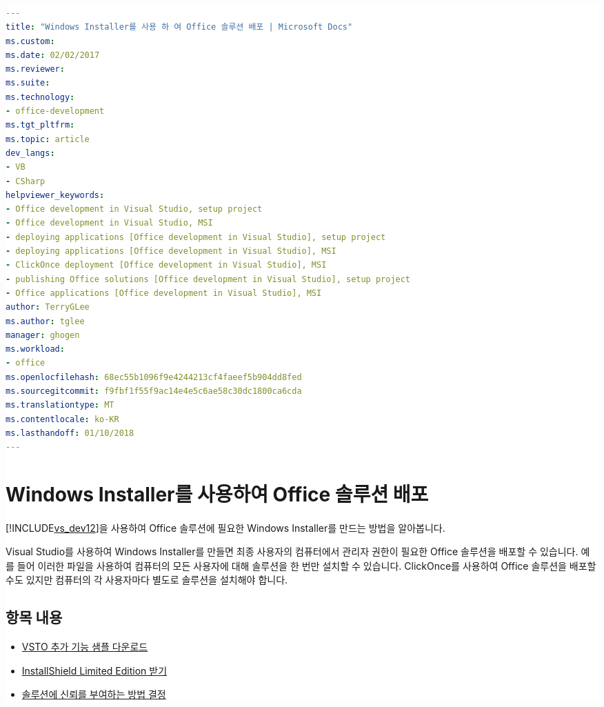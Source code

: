 ```yaml
---
title: "Windows Installer를 사용 하 여 Office 솔루션 배포 | Microsoft Docs"
ms.custom: 
ms.date: 02/02/2017
ms.reviewer: 
ms.suite: 
ms.technology:
- office-development
ms.tgt_pltfrm: 
ms.topic: article
dev_langs:
- VB
- CSharp
helpviewer_keywords:
- Office development in Visual Studio, setup project
- Office development in Visual Studio, MSI
- deploying applications [Office development in Visual Studio], setup project
- deploying applications [Office development in Visual Studio], MSI
- ClickOnce deployment [Office development in Visual Studio], MSI
- publishing Office solutions [Office development in Visual Studio], setup project
- Office applications [Office development in Visual Studio], MSI
author: TerryGLee
ms.author: tglee
manager: ghogen
ms.workload:
- office
ms.openlocfilehash: 68ec55b1096f9e4244213cf4faeef5b904dd8fed
ms.sourcegitcommit: f9fbf1f55f9ac14e4e5c6ae58c30dc1800ca6cda
ms.translationtype: MT
ms.contentlocale: ko-KR
ms.lasthandoff: 01/10/2018
---
```

# <a name="deploying-an-office-solution-by-using-windows-installer"></a>Windows Installer를 사용하여 Office 솔루션 배포
[!INCLUDE[vs_dev12](../vsto/includes/vs-dev12-md.md)]을 사용하여 Office 솔루션에 필요한 Windows Installer를 만드는 방법을 알아봅니다.  
  
Visual Studio를 사용하여 Windows Installer를 만들면 최종 사용자의 컴퓨터에서 관리자 권한이 필요한 Office 솔루션을 배포할 수 있습니다. 예를 들어 이러한 파일을 사용하여 컴퓨터의 모든 사용자에 대해 솔루션을 한 번만 설치할 수 있습니다. ClickOnce를 사용하여 Office 솔루션을 배포할 수도 있지만 컴퓨터의 각 사용자마다 별도로 솔루션을 설치해야 합니다.  
  
  
## <a name="in-this-topic"></a>항목 내용  
  
- [VSTO 추가 기능 샘플 다운로드](#Download)  
  
- [InstallShield Limited Edition 받기](#Obtain)  
  
- [솔루션에 신뢰를 부여하는 방법 결정](#ApplySecurity)  
  